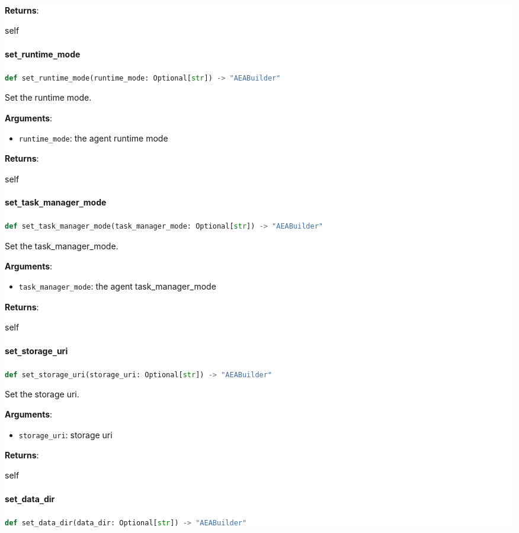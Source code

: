 **Returns**:

self

<a id="aea.aea_builder.AEABuilder.set_runtime_mode"></a>

#### set`_`runtime`_`mode

```python
def set_runtime_mode(runtime_mode: Optional[str]) -> "AEABuilder"
```

Set the runtime mode.

**Arguments**:

- `runtime_mode`: the agent runtime mode

**Returns**:

self

<a id="aea.aea_builder.AEABuilder.set_task_manager_mode"></a>

#### set`_`task`_`manager`_`mode

```python
def set_task_manager_mode(task_manager_mode: Optional[str]) -> "AEABuilder"
```

Set the task_manager_mode.

**Arguments**:

- `task_manager_mode`: the agent task_manager_mode

**Returns**:

self

<a id="aea.aea_builder.AEABuilder.set_storage_uri"></a>

#### set`_`storage`_`uri

```python
def set_storage_uri(storage_uri: Optional[str]) -> "AEABuilder"
```

Set the storage uri.

**Arguments**:

- `storage_uri`: storage uri

**Returns**:

self

<a id="aea.aea_builder.AEABuilder.set_data_dir"></a>

#### set`_`data`_`dir

```python
def set_data_dir(data_dir: Optional[str]) -> "AEABuilder"
```
